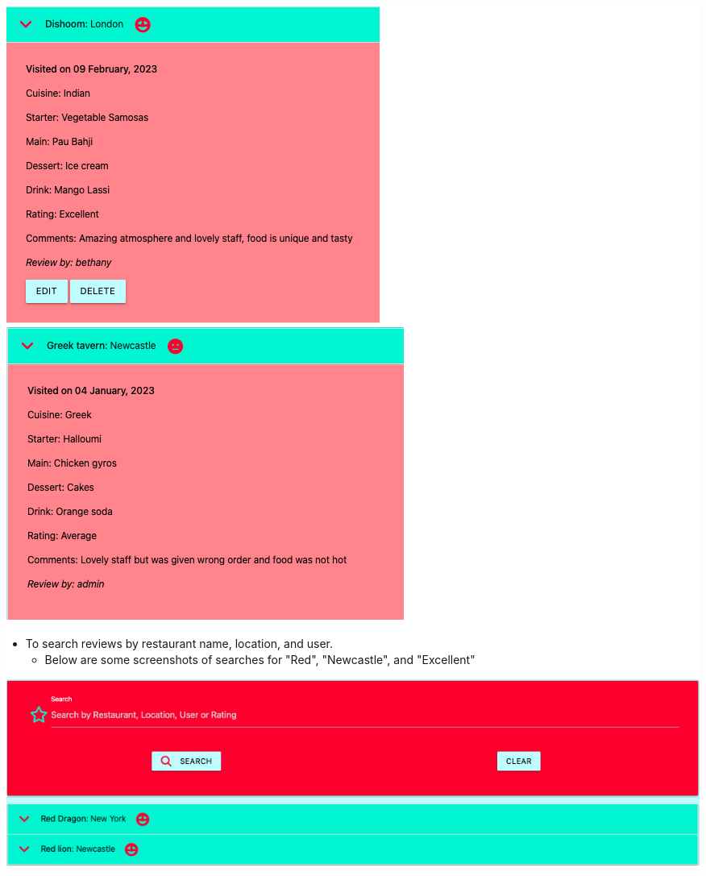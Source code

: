 ![Screenshot of edit and delete options for users own review](static/img/README/user-own.png)
![Screenshot of edit and delete options for another user review](static/img/README/user-notown.png)


- To search reviews by restaurant name, location, and user.
    - Below are some screenshots of searches for "Red", "Newcastle", and "Excellent"

![Screenshot of search for "Red"](static/img/README/user-search.png)